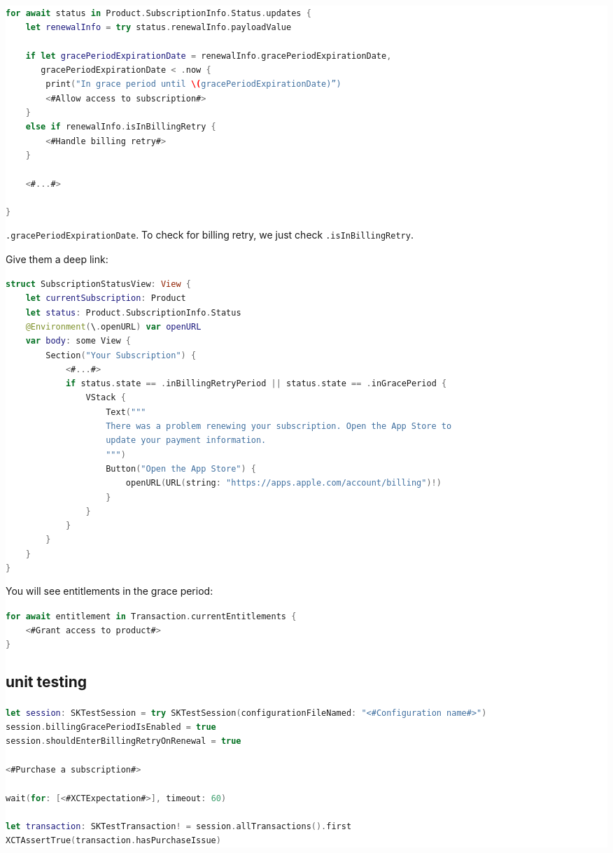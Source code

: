 ```swift
for await status in Product.SubscriptionInfo.Status.updates {
    let renewalInfo = try status.renewalInfo.payloadValue

    if let gracePeriodExpirationDate = renewalInfo.gracePeriodExpirationDate,
       gracePeriodExpirationDate < .now {
        print("In grace period until \(gracePeriodExpirationDate)”)
        <#Allow access to subscription#>
    }
    else if renewalInfo.isInBillingRetry {
        <#Handle billing retry#>
    }

    <#...#>

}
```

`.gracePeriodExpirationDate`.  To check for billing retry, we just check `.isInBillingRetry`.

Give them a deep link:

```swift
struct SubscriptionStatusView: View {
    let currentSubscription: Product
    let status: Product.SubscriptionInfo.Status
    @Environment(\.openURL) var openURL
    var body: some View {
        Section("Your Subscription") {
            <#...#>
            if status.state == .inBillingRetryPeriod || status.state == .inGracePeriod {
                VStack {
                    Text("""
                    There was a problem renewing your subscription. Open the App Store to
                    update your payment information.
                    """)
                    Button("Open the App Store") {
                        openURL(URL(string: "https://apps.apple.com/account/billing")!)
                    }
                }
            }
        }
    }
}
```

You will see entitlements in the grace period:
```swift
for await entitlement in Transaction.currentEntitlements {
    <#Grant access to product#>
}
```

## unit testing
```swift
let session: SKTestSession = try SKTestSession(configurationFileNamed: "<#Configuration name#>")
session.billingGracePeriodIsEnabled = true
session.shouldEnterBillingRetryOnRenewal = true

<#Purchase a subscription#>

wait(for: [<#XCTExpectation#>], timeout: 60)

let transaction: SKTestTransaction! = session.allTransactions().first
XCTAssertTrue(transaction.hasPurchaseIssue)

```